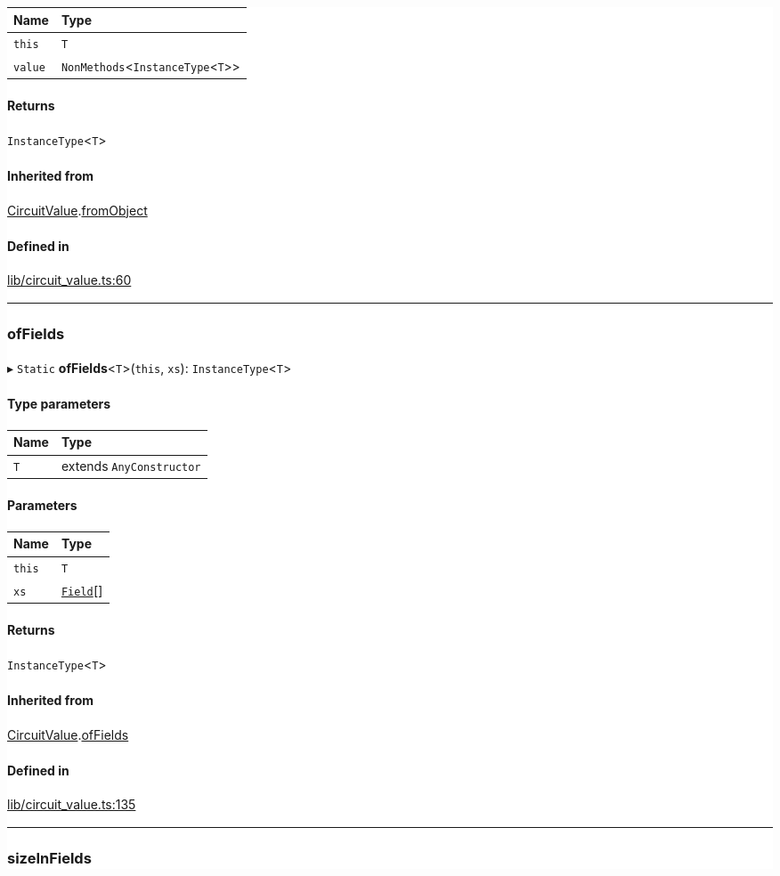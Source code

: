 | Name | Type |
| :------ | :------ |
| `this` | `T` |
| `value` | `NonMethods`<`InstanceType`<`T`\>\> |

#### Returns

`InstanceType`<`T`\>

#### Inherited from

[CircuitValue](CircuitValue.md).[fromObject](CircuitValue.md#fromobject)

#### Defined in

[lib/circuit_value.ts:60](https://github.com/o1-labs/snarkyjs/blob/97ce1bc/src/lib/circuit_value.ts#L60)

___

### ofFields

▸ `Static` **ofFields**<`T`\>(`this`, `xs`): `InstanceType`<`T`\>

#### Type parameters

| Name | Type |
| :------ | :------ |
| `T` | extends `AnyConstructor` |

#### Parameters

| Name | Type |
| :------ | :------ |
| `this` | `T` |
| `xs` | [`Field`](Field.md)[] |

#### Returns

`InstanceType`<`T`\>

#### Inherited from

[CircuitValue](CircuitValue.md).[ofFields](CircuitValue.md#offields)

#### Defined in

[lib/circuit_value.ts:135](https://github.com/o1-labs/snarkyjs/blob/97ce1bc/src/lib/circuit_value.ts#L135)

___

### sizeInFields
